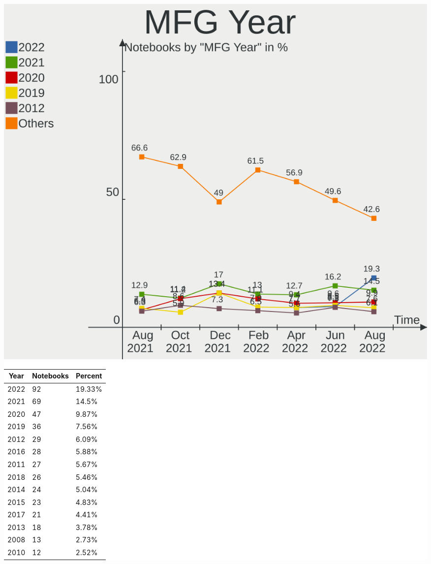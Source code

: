 ![MFG Year](./images/line_chart/node_year.svg)

| Year | Notebooks | Percent |
|------|-----------|---------|
| 2022 | 92        | 19.33%  |
| 2021 | 69        | 14.5%   |
| 2020 | 47        | 9.87%   |
| 2019 | 36        | 7.56%   |
| 2012 | 29        | 6.09%   |
| 2016 | 28        | 5.88%   |
| 2011 | 27        | 5.67%   |
| 2018 | 26        | 5.46%   |
| 2014 | 24        | 5.04%   |
| 2015 | 23        | 4.83%   |
| 2017 | 21        | 4.41%   |
| 2013 | 18        | 3.78%   |
| 2008 | 13        | 2.73%   |
| 2010 | 12        | 2.52%   |